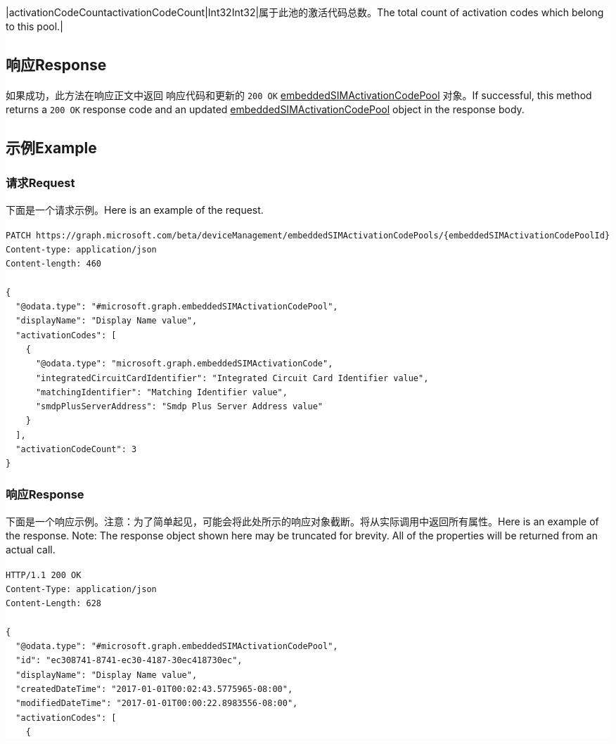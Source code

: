 |<span data-ttu-id="a3588-152">activationCodeCount</span><span class="sxs-lookup"><span data-stu-id="a3588-152">activationCodeCount</span></span>|<span data-ttu-id="a3588-153">Int32</span><span class="sxs-lookup"><span data-stu-id="a3588-153">Int32</span></span>|<span data-ttu-id="a3588-154">属于此池的激活代码总数。</span><span class="sxs-lookup"><span data-stu-id="a3588-154">The total count of activation codes which belong to this pool.</span></span>|



## <a name="response"></a><span data-ttu-id="a3588-155">响应</span><span class="sxs-lookup"><span data-stu-id="a3588-155">Response</span></span>
<span data-ttu-id="a3588-156">如果成功，此方法在响应正文中返回 响应代码和更新的 `200 OK` [embeddedSIMActivationCodePool](../resources/intune-esim-embeddedsimactivationcodepool.md) 对象。</span><span class="sxs-lookup"><span data-stu-id="a3588-156">If successful, this method returns a `200 OK` response code and an updated [embeddedSIMActivationCodePool](../resources/intune-esim-embeddedsimactivationcodepool.md) object in the response body.</span></span>

## <a name="example"></a><span data-ttu-id="a3588-157">示例</span><span class="sxs-lookup"><span data-stu-id="a3588-157">Example</span></span>

### <a name="request"></a><span data-ttu-id="a3588-158">请求</span><span class="sxs-lookup"><span data-stu-id="a3588-158">Request</span></span>
<span data-ttu-id="a3588-159">下面是一个请求示例。</span><span class="sxs-lookup"><span data-stu-id="a3588-159">Here is an example of the request.</span></span>
``` http
PATCH https://graph.microsoft.com/beta/deviceManagement/embeddedSIMActivationCodePools/{embeddedSIMActivationCodePoolId}
Content-type: application/json
Content-length: 460

{
  "@odata.type": "#microsoft.graph.embeddedSIMActivationCodePool",
  "displayName": "Display Name value",
  "activationCodes": [
    {
      "@odata.type": "microsoft.graph.embeddedSIMActivationCode",
      "integratedCircuitCardIdentifier": "Integrated Circuit Card Identifier value",
      "matchingIdentifier": "Matching Identifier value",
      "smdpPlusServerAddress": "Smdp Plus Server Address value"
    }
  ],
  "activationCodeCount": 3
}
```

### <a name="response"></a><span data-ttu-id="a3588-160">响应</span><span class="sxs-lookup"><span data-stu-id="a3588-160">Response</span></span>
<span data-ttu-id="a3588-p106">下面是一个响应示例。注意：为了简单起见，可能会将此处所示的响应对象截断。将从实际调用中返回所有属性。</span><span class="sxs-lookup"><span data-stu-id="a3588-p106">Here is an example of the response. Note: The response object shown here may be truncated for brevity. All of the properties will be returned from an actual call.</span></span>
``` http
HTTP/1.1 200 OK
Content-Type: application/json
Content-Length: 628

{
  "@odata.type": "#microsoft.graph.embeddedSIMActivationCodePool",
  "id": "ec308741-8741-ec30-4187-30ec418730ec",
  "displayName": "Display Name value",
  "createdDateTime": "2017-01-01T00:02:43.5775965-08:00",
  "modifiedDateTime": "2017-01-01T00:00:22.8983556-08:00",
  "activationCodes": [
    {
```